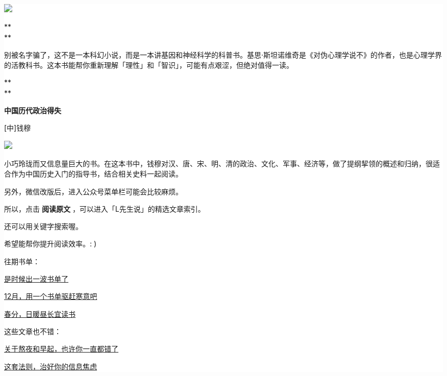 **![](https://mmbiz.qpic.cn/mmbiz_jpg/yWXmuSFeCk0BrdEcdGbNn9KY0xlkd3xyts9AnaUu4icKumPQuUu5fmXOYho5xBlyNr9OKvTPxCO0YmOic0PKYCng/640?wx_fmt=jpeg)**

**  
**

别被名字骗了，这不是一本科幻小说，而是一本讲基因和神经科学的科普书。基思·斯坦诺维奇是《对伪心理学说不》的作者，也是心理学界的活教科书。这本书能帮你重新理解「理性」和「智识」，可能有点艰涩，但绝对值得一读。

  

**  
**

**中国历代政治得失**

[中]钱穆

  

![](https://mmbiz.qpic.cn/mmbiz_jpg/yWXmuSFeCk0BrdEcdGbNn9KY0xlkd3xy41EtFUa7hmYZpBkgGMiaxspSHibjegTav9b3OENcibZ8pOCkI8B0x64HQ/640?wx_fmt=jpeg)

  

小巧玲珑而又信息量巨大的书。在这本书中，钱穆对汉、唐、宋、明、清的政治、文化、军事、经济等，做了提纲挈领的概述和归纳，很适合作为中国历史入门的指导书，结合相关史料一起阅读。

  

  

另外，微信改版后，进入公众号菜单栏可能会比较麻烦。

所以，点击 **阅读原文** ，可以进入「L先生说」的精选文章索引。

还可以用关键字搜索喔。

希望能帮你提升阅读效率。: )  

  

往期书单：

[是时候出一波书单了](http://mp.weixin.qq.com/s?__biz=MzAxNTY0NjEzNg==&mid=2247484361&idx=1&sn=19126bcca7d1732c671c128a2b07be51&chksm=9b81af1eacf62608227aad5b43215a895e954ef1f9dcdf0463f98e6d3c7f62212ad00dfa7b80&scene=21#wechat_redirect)  

[12月，用一个书单驱赶寒意吧](http://mp.weixin.qq.com/s?__biz=MzAxNTY0NjEzNg==&mid=2247484499&idx=1&sn=3adaf0ce969b73dd7a681ea5577cf25e&chksm=9b81a884acf62192f89b65ad93d4346d047eb7a022e52fe30b33ea071892309dcdccade3c3a6&scene=21#wechat_redirect)  

[春分，日暖昼长宜读书](http://mp.weixin.qq.com/s?__biz=MzAxNTY0NjEzNg==&mid=2247484725&idx=1&sn=e0750e9b4a1fe7c8ac4d45a31e12e566&chksm=9b81a9e2acf620f4740d34af995522c40da445d1f5c116355dbaa6255be0720a02accce85011&scene=21#wechat_redirect)  

  

  

这些文章也不错：

[关于熬夜和早起，也许你一直都错了](http://mp.weixin.qq.com/s?__biz=MzAxNTY0NjEzNg==&mid=2247484854&idx=1&sn=e9b44724f8a64f6634e8fde4f652f90b&chksm=9b81a961acf620775d4e10b85c82b0b8b14d7626f3c4369abb2997ddc5f59f7bb520069a6028&scene=21#wechat_redirect)  

[这套法则，治好你的信息焦虑](http://mp.weixin.qq.com/s?__biz=MzAxNTY0NjEzNg==&mid=2247484782&idx=1&sn=34424e0c4f77d450a88558533ff80b9f&chksm=9b81a9b9acf620afe2dd6dace14f51a70899e091199d2922fa3cad297cbe525064c5da56c0e4&scene=21#wechat_redirect)  
